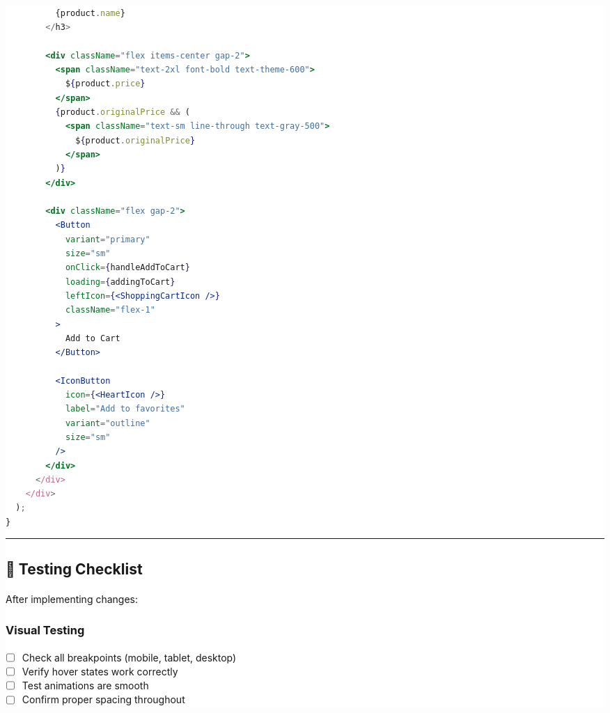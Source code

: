 ```jsx
          {product.name}
        </h3>

        <div className="flex items-center gap-2">
          <span className="text-2xl font-bold text-theme-600">
            ${product.price}
          </span>
          {product.originalPrice && (
            <span className="text-sm line-through text-gray-500">
              ${product.originalPrice}
            </span>
          )}
        </div>

        <div className="flex gap-2">
          <Button
            variant="primary"
            size="sm"
            onClick={handleAddToCart}
            loading={addingToCart}
            leftIcon={<ShoppingCartIcon />}
            className="flex-1"
          >
            Add to Cart
          </Button>

          <IconButton
            icon={<HeartIcon />}
            label="Add to favorites"
            variant="outline"
            size="sm"
          />
        </div>
      </div>
    </div>
  );
}
```

---

## 🧪 Testing Checklist

After implementing changes:

### Visual Testing
- [ ] Check all breakpoints (mobile, tablet, desktop)
- [ ] Verify hover states work correctly
- [ ] Test animations are smooth
- [ ] Confirm proper spacing throughout
